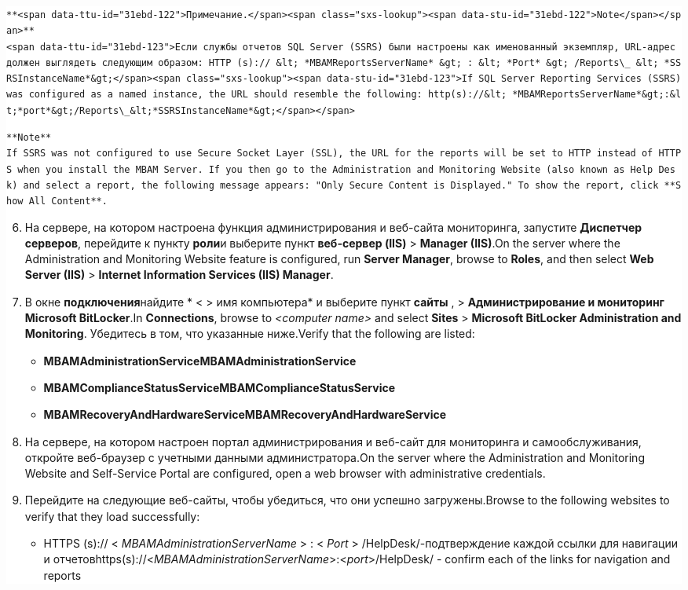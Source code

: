    **<span data-ttu-id="31ebd-122">Примечание.</span><span class="sxs-lookup"><span data-stu-id="31ebd-122">Note</span></span>**  
    <span data-ttu-id="31ebd-123">Если службы отчетов SQL Server (SSRS) были настроены как именованный экземпляр, URL-адрес должен выглядеть следующим образом: HTTP (s):// &lt; *MBAMReportsServerName* &gt; : &lt; *Port* &gt; /Reports\_ &lt; *SSRSInstanceName*&gt;</span><span class="sxs-lookup"><span data-stu-id="31ebd-123">If SQL Server Reporting Services (SSRS) was configured as a named instance, the URL should resemble the following: http(s)://&lt; *MBAMReportsServerName*&gt;:&lt;*port*&gt;/Reports\_&lt;*SSRSInstanceName*&gt;</span></span>



~~~
**Note**  
If SSRS was not configured to use Secure Socket Layer (SSL), the URL for the reports will be set to HTTP instead of HTTPS when you install the MBAM Server. If you then go to the Administration and Monitoring Website (also known as Help Desk) and select a report, the following message appears: "Only Secure Content is Displayed." To show the report, click **Show All Content**.
~~~



6. <span data-ttu-id="31ebd-124">На сервере, на котором настроена функция администрирования и веб-сайта мониторинга, запустите **Диспетчер серверов**, перейдите к пункту **роли**и выберите пункт **веб-сервер (IIS)** &gt; **Manager (IIS)**.</span><span class="sxs-lookup"><span data-stu-id="31ebd-124">On the server where the Administration and Monitoring Website feature is configured, run **Server Manager**, browse to **Roles**, and then select **Web Server (IIS)** &gt; **Internet Information Services (IIS) Manager**.</span></span>

7. <span data-ttu-id="31ebd-125">В окне **подключения**найдите \* &lt; &gt; имя компьютера\* и выберите пункт **сайты** , &gt; **Администрирование и мониторинг Microsoft BitLocker**.</span><span class="sxs-lookup"><span data-stu-id="31ebd-125">In **Connections**, browse to *&lt;computer name&gt;* and select **Sites** &gt; **Microsoft BitLocker Administration and Monitoring**.</span></span> <span data-ttu-id="31ebd-126">Убедитесь в том, что указанные ниже.</span><span class="sxs-lookup"><span data-stu-id="31ebd-126">Verify that the following are listed:</span></span>

   -   **<span data-ttu-id="31ebd-127">MBAMAdministrationService</span><span class="sxs-lookup"><span data-stu-id="31ebd-127">MBAMAdministrationService</span></span>**

   -   **<span data-ttu-id="31ebd-128">MBAMComplianceStatusService</span><span class="sxs-lookup"><span data-stu-id="31ebd-128">MBAMComplianceStatusService</span></span>**

   -   **<span data-ttu-id="31ebd-129">MBAMRecoveryAndHardwareService</span><span class="sxs-lookup"><span data-stu-id="31ebd-129">MBAMRecoveryAndHardwareService</span></span>**

8. <span data-ttu-id="31ebd-130">На сервере, на котором настроен портал администрирования и веб-сайт для мониторинга и самообслуживания, откройте веб-браузер с учетными данными администратора.</span><span class="sxs-lookup"><span data-stu-id="31ebd-130">On the server where the Administration and Monitoring Website and Self-Service Portal are configured, open a web browser with administrative credentials.</span></span>

9. <span data-ttu-id="31ebd-131">Перейдите на следующие веб-сайты, чтобы убедиться, что они успешно загружены.</span><span class="sxs-lookup"><span data-stu-id="31ebd-131">Browse to the following websites to verify that they load successfully:</span></span>

   -   <span data-ttu-id="31ebd-132">HTTPS (s):// &lt; *MBAMAdministrationServerName* &gt; : &lt; *Port* &gt; /HelpDesk/-подтверждение каждой ссылки для навигации и отчетов</span><span class="sxs-lookup"><span data-stu-id="31ebd-132">https(s)://&lt;*MBAMAdministrationServerName*&gt;:&lt;*port*&gt;/HelpDesk/ - confirm each of the links for navigation and reports</span></span>
